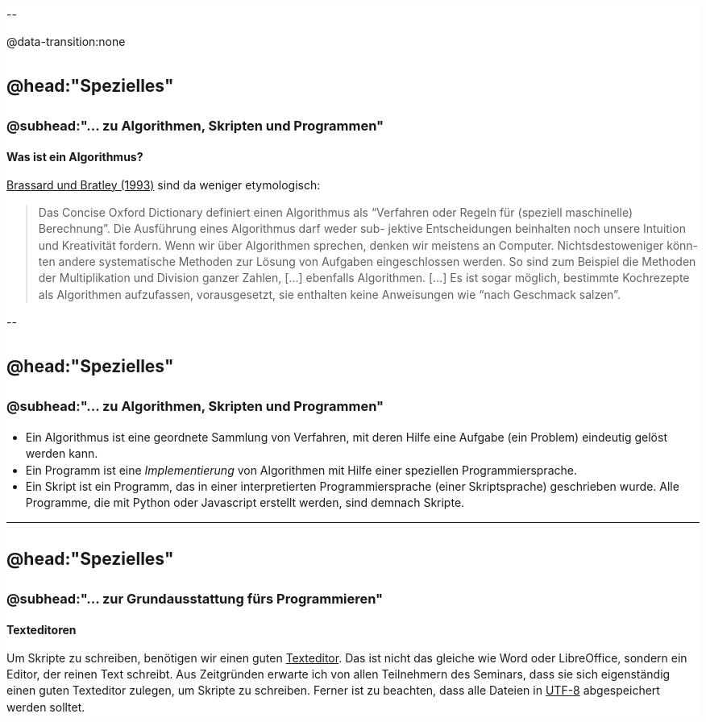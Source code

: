 --

@data-transition:none

## @head:"Spezielles"
### @subhead:"... zu Algorithmen, Skripten und Programmen"

**Was ist ein Algorithmus?**

<span class="fragment">[Brassard und Bratley (1993)](:bib:Brassard1993) sind da
weniger etymologisch:</span>
<blockquote class="fragment small">
Das Concise Oxford Dictionary definiert einen Algorithmus als “Verfahren oder Regeln für
(speziell maschinelle) Berechnung”. Die Ausführung eines Algorithmus darf weder sub-
jektive Entscheidungen beinhalten noch unsere Intuition und Kreativität fordern. Wenn wir
über Algorithmen sprechen, denken wir meistens an Computer. Nichtsdestoweniger könn-
ten andere systematische Methoden zur Lösung von Aufgaben eingeschlossen werden.
So sind zum Beispiel die Methoden der Multiplikation und Division ganzer Zahlen, [...] ebenfalls Algorithmen. [...] Es ist sogar möglich, bestimmte Kochrezepte als Algorithmen aufzufassen, vorausgesetzt, sie enthalten keine Anweisungen wie
“nach Geschmack salzen”. </blockquote>

--

## @head:"Spezielles"
### @subhead:"... zu Algorithmen, Skripten und Programmen"

* Ein Algorithmus ist eine geordnete Sammlung von Verfahren, mit deren Hilfe
  eine Aufgabe (ein Problem) eindeutig gelöst werden kann.
* Ein Programm ist eine *Implementierung* von Algorithmen mit Hilfe einer
  speziellen Programmiersprache.
* Ein Skript ist ein Programm, das in einer interpretierten Programmiersprache
  (einer Skriptsprache)
  geschrieben wurde. Alle Programme, die mit Python oder Javascript erstellt
  werden, sind demnach Skripte.

---

## @head:"Spezielles"
### @subhead:"... zur Grundausstattung fürs Programmieren"

**Texteditoren**

Um Skripte zu schreiben, benötigen wir einen guten
[Texteditor](:wiki:Texteditor). Das ist nicht
das gleiche wie Word oder LibreOffice, sondern ein Editor, der reinen Text
schreibt. Aus Zeitgründen erwarte ich von allen Teilnehmern des Seminars, dass sie sich
eigenständig einen guten Texteditor zulegen, um Skripte zu schreiben. Ferner ist
zu beachten, dass alle Dateien in [UTF-8](https://de.wikipedia.org/wiki/UTF-8) abgespeichert werden solltet.
